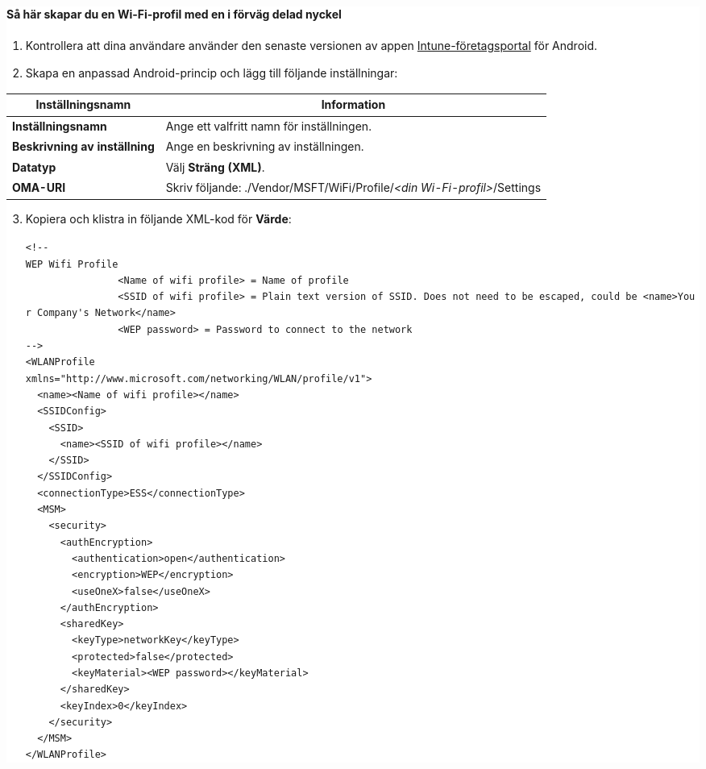 #### Så här skapar du en Wi-Fi-profil med en i förväg delad nyckel

1.  Kontrollera att dina användare använder den senaste versionen av appen [Intune-företagsportal](https://play.google.com/store/apps/details?id=com.microsoft.windowsintune.companyportal) för Android.

2.  Skapa en anpassad Android-princip och lägg till följande inställningar:

|Inställningsnamn|Information|
|----------------|--------------------|
|**Inställningsnamn**|Ange ett valfritt namn för inställningen.|
|**Beskrivning av inställning**|Ange en beskrivning av inställningen.|
|**Datatyp**|Välj **Sträng (XML)**.|
|**OMA-URI**|Skriv följande: ./Vendor/MSFT/WiFi/Profile/*&lt;din Wi-Fi-profil&gt;*/Settings|

3.  Kopiera och klistra in följande XML-kod för **Värde**:

    ```
    <!--
    WEP Wifi Profile
                    <Name of wifi profile> = Name of profile
                    <SSID of wifi profile> = Plain text version of SSID. Does not need to be escaped, could be <name>Your Company's Network</name>
                    <WEP password> = Password to connect to the network
    -->
    <WLANProfile
    xmlns="http://www.microsoft.com/networking/WLAN/profile/v1">
      <name><Name of wifi profile></name>
      <SSIDConfig>
        <SSID>
          <name><SSID of wifi profile></name>
        </SSID>
      </SSIDConfig>
      <connectionType>ESS</connectionType>
      <MSM>
        <security>
          <authEncryption>
            <authentication>open</authentication>
            <encryption>WEP</encryption>
            <useOneX>false</useOneX>
          </authEncryption>
          <sharedKey>
            <keyType>networkKey</keyType>
            <protected>false</protected>
            <keyMaterial><WEP password></keyMaterial>
          </sharedKey>
          <keyIndex>0</keyIndex>
        </security>
      </MSM>
    </WLANProfile>
    ```
